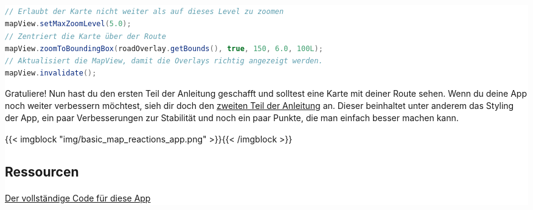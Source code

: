 ```java
// Erlaubt der Karte nicht weiter als auf dieses Level zu zoomen
mapView.setMaxZoomLevel(5.0);
// Zentriert die Karte über der Route
mapView.zoomToBoundingBox(roadOverlay.getBounds(), true, 150, 6.0, 100L);
// Aktualisiert die MapView, damit die Overlays richtig angezeigt werden.
mapView.invalidate();
```

Gratuliere! Nun hast du den ersten Teil der Anleitung geschafft und solltest eine Karte mit deiner Route sehen. Wenn du deine App noch weiter verbessern möchtest, sieh dir doch den [zweiten Teil der Anleitung](/uebungsanleitungen/programmieren/sonstiges/android-map-reactions-app-2/) an. Dieser beinhaltet unter anderem das Styling der App, ein paar Verbesserungen zur Stabilität und noch ein paar Punkte, die man einfach besser machen kann.

{{< imgblock "img/basic_map_reactions_app.png" >}}{{< /imgblock >}}

## Ressourcen

[Der vollständige Code für diese App](https://github.com/KatharinaSick/coderdojo-anleitung-map-reactions-app/tree/teil1)